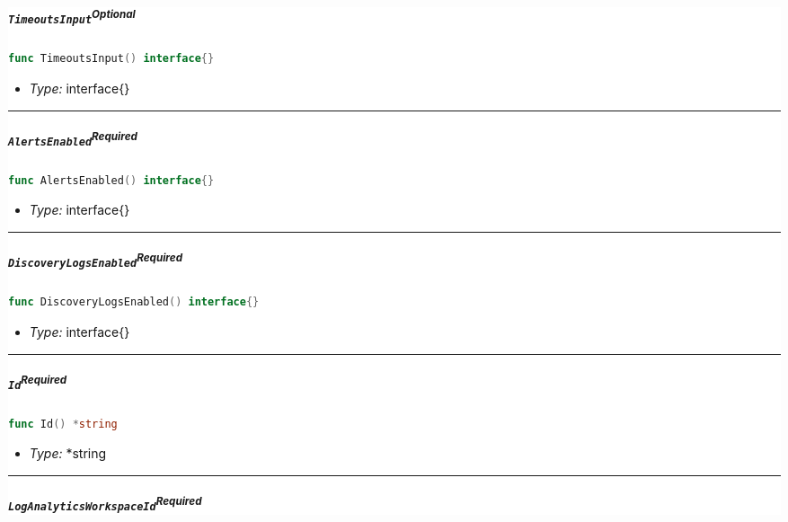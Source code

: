 
##### `TimeoutsInput`<sup>Optional</sup> <a name="TimeoutsInput" id="@cdktf/provider-azurerm.sentinelDataConnectorMicrosoftCloudAppSecurity.SentinelDataConnectorMicrosoftCloudAppSecurity.property.timeoutsInput"></a>

```go
func TimeoutsInput() interface{}
```

- *Type:* interface{}

---

##### `AlertsEnabled`<sup>Required</sup> <a name="AlertsEnabled" id="@cdktf/provider-azurerm.sentinelDataConnectorMicrosoftCloudAppSecurity.SentinelDataConnectorMicrosoftCloudAppSecurity.property.alertsEnabled"></a>

```go
func AlertsEnabled() interface{}
```

- *Type:* interface{}

---

##### `DiscoveryLogsEnabled`<sup>Required</sup> <a name="DiscoveryLogsEnabled" id="@cdktf/provider-azurerm.sentinelDataConnectorMicrosoftCloudAppSecurity.SentinelDataConnectorMicrosoftCloudAppSecurity.property.discoveryLogsEnabled"></a>

```go
func DiscoveryLogsEnabled() interface{}
```

- *Type:* interface{}

---

##### `Id`<sup>Required</sup> <a name="Id" id="@cdktf/provider-azurerm.sentinelDataConnectorMicrosoftCloudAppSecurity.SentinelDataConnectorMicrosoftCloudAppSecurity.property.id"></a>

```go
func Id() *string
```

- *Type:* *string

---

##### `LogAnalyticsWorkspaceId`<sup>Required</sup> <a name="LogAnalyticsWorkspaceId" id="@cdktf/provider-azurerm.sentinelDataConnectorMicrosoftCloudAppSecurity.SentinelDataConnectorMicrosoftCloudAppSecurity.property.logAnalyticsWorkspaceId"></a>

